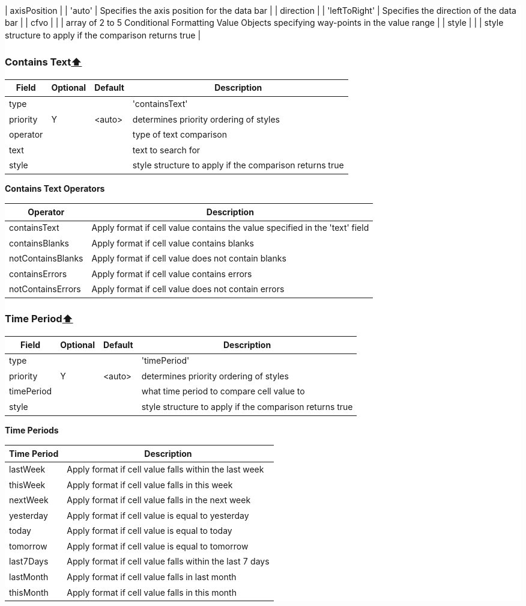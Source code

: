 | axisPosition  |       | 'auto'             | Specifies the axis position for the data bar |
| direction  |          | 'leftToRight'      | Specifies the direction of the data bar |
| cfvo          |          |         | array of 2 to 5 Conditional Formatting Value Objects specifying way-points in the value range |
| style         |          |         | style structure to apply if the comparison returns true |

### Contains Text[⬆](#contents)

| Field    | Optional | Default | Description |
| -------- | -------- | ------- | ----------- |
| type     |          |         | 'containsText' |
| priority | Y        | &lt;auto&gt;  | determines priority ordering of styles |
| operator |          |         | type of text comparison |
| text     |          |         | text to search for |
| style    |          |         | style structure to apply if the comparison returns true |

**Contains Text Operators**

| Operator          | Description |
| ----------------- | ----------- |
| containsText      | Apply format if cell value contains the value specified in the 'text' field |
| containsBlanks    | Apply format if cell value contains blanks |
| notContainsBlanks | Apply format if cell value does not contain blanks |
| containsErrors    | Apply format if cell value contains errors |
| notContainsErrors | Apply format if cell value does not contain errors |

### Time Period[⬆](#contents)

| Field      | Optional | Default | Description |
| ---------- | -------- | ------- | ----------- |
| type       |          |         | 'timePeriod' |
| priority   | Y        | &lt;auto&gt;  | determines priority ordering of styles |
| timePeriod |          |         | what time period to compare cell value to |
| style      |          |         | style structure to apply if the comparison returns true |

**Time Periods**

| Time Period       | Description |
| ----------------- | ----------- |
| lastWeek          | Apply format if cell value falls within the last week |
| thisWeek          | Apply format if cell value falls in this week |
| nextWeek          | Apply format if cell value falls in the next week |
| yesterday         | Apply format if cell value is equal to yesterday |
| today             | Apply format if cell value is equal to today |
| tomorrow          | Apply format if cell value is equal to tomorrow |
| last7Days         | Apply format if cell value falls within the last 7 days |
| lastMonth         | Apply format if cell value falls in last month |
| thisMonth         | Apply format if cell value falls in this month |